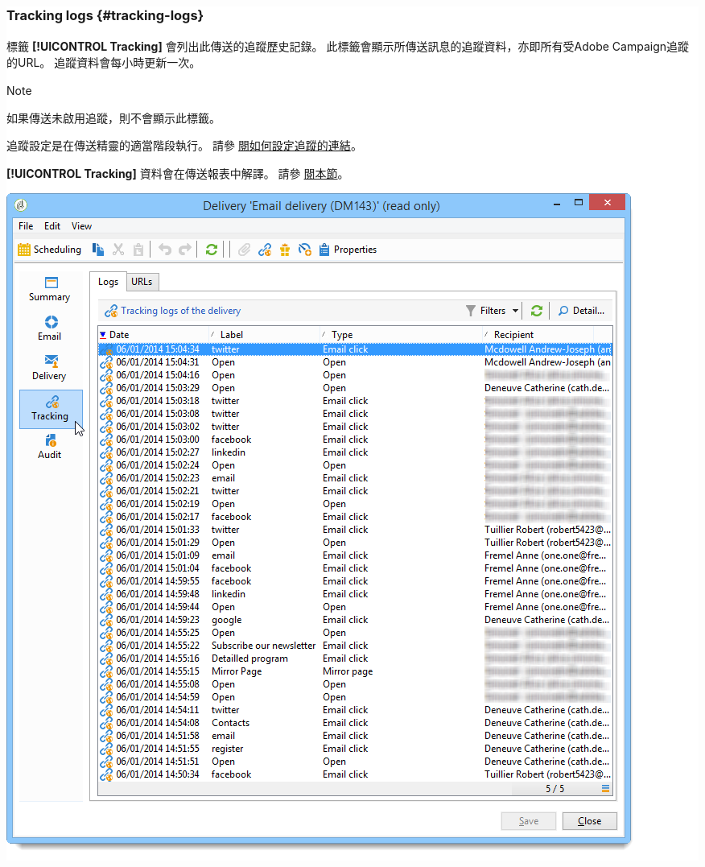 ### Tracking logs {#tracking-logs}

標籤 **[!UICONTROL Tracking]** 會列出此傳送的追蹤歷史記錄。 此標籤會顯示所傳送訊息的追蹤資料，亦即所有受Adobe Campaign追蹤的URL。 追蹤資料會每小時更新一次。

>[!NOTE]
>
>如果傳送未啟用追蹤，則不會顯示此標籤。

追蹤設定是在傳送精靈的適當階段執行。 請參 [閱如何設定追蹤的連結](../../delivery/using/how-to-configure-tracked-links.md)。

**[!UICONTROL Tracking]** 資料會在傳送報表中解譯。 請參 [閱本節](../../reporting/using/delivery-reports.md)。

![](assets/s_ncs_user_delivery_tracking_tab.png)
